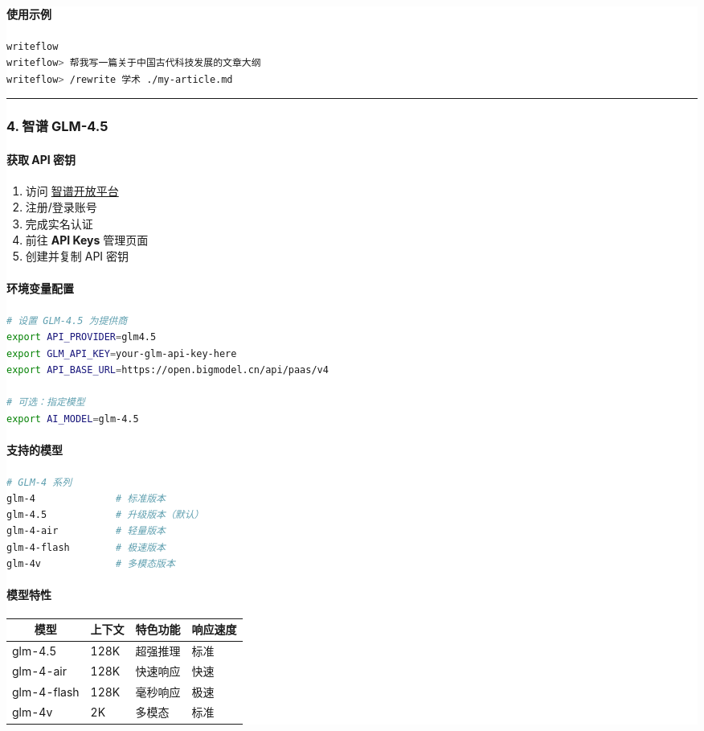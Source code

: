 #### 使用示例

```bash
writeflow
writeflow> 帮我写一篇关于中国古代科技发展的文章大纲
writeflow> /rewrite 学术 ./my-article.md
```

---

### 4. 智谱 GLM-4.5

#### 获取 API 密钥

1. 访问 [智谱开放平台](https://open.bigmodel.cn/)
2. 注册/登录账号
3. 完成实名认证
4. 前往 **API Keys** 管理页面
5. 创建并复制 API 密钥

#### 环境变量配置

```bash
# 设置 GLM-4.5 为提供商
export API_PROVIDER=glm4.5
export GLM_API_KEY=your-glm-api-key-here
export API_BASE_URL=https://open.bigmodel.cn/api/paas/v4

# 可选：指定模型
export AI_MODEL=glm-4.5
```

#### 支持的模型

```bash
# GLM-4 系列
glm-4              # 标准版本
glm-4.5            # 升级版本（默认）
glm-4-air          # 轻量版本
glm-4-flash        # 极速版本
glm-4v             # 多模态版本
```

#### 模型特性

| 模型 | 上下文 | 特色功能 | 响应速度 |
|------|--------|---------|---------|
| glm-4.5 | 128K | 超强推理 | 标准 |
| glm-4-air | 128K | 快速响应 | 快速 |
| glm-4-flash | 128K | 毫秒响应 | 极速 |
| glm-4v | 2K | 多模态 | 标准 |
